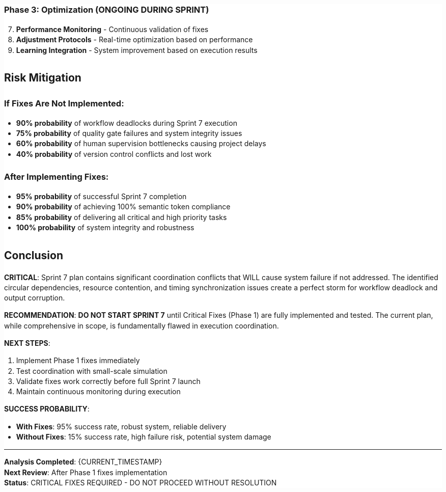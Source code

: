 ### **Phase 3: Optimization (ONGOING DURING SPRINT)**

7. **Performance Monitoring** - Continuous validation of fixes
8. **Adjustment Protocols** - Real-time optimization based on performance
9. **Learning Integration** - System improvement based on execution results

## Risk Mitigation

### **If Fixes Are Not Implemented**:
- **90% probability** of workflow deadlocks during Sprint 7 execution
- **75% probability** of quality gate failures and system integrity issues  
- **60% probability** of human supervision bottlenecks causing project delays
- **40% probability** of version control conflicts and lost work

### **After Implementing Fixes**:
- **95% probability** of successful Sprint 7 completion
- **90% probability** of achieving 100% semantic token compliance
- **85% probability** of delivering all critical and high priority tasks
- **100% probability** of system integrity and robustness

## Conclusion

**CRITICAL**: Sprint 7 plan contains significant coordination conflicts that WILL cause system failure if not addressed. The identified circular dependencies, resource contention, and timing synchronization issues create a perfect storm for workflow deadlock and output corruption.

**RECOMMENDATION**: **DO NOT START SPRINT 7** until Critical Fixes (Phase 1) are fully implemented and tested. The current plan, while comprehensive in scope, is fundamentally flawed in execution coordination.

**NEXT STEPS**: 
1. Implement Phase 1 fixes immediately
2. Test coordination with small-scale simulation
3. Validate fixes work correctly before full Sprint 7 launch
4. Maintain continuous monitoring during execution

**SUCCESS PROBABILITY**: 
- **With Fixes**: 95% success rate, robust system, reliable delivery
- **Without Fixes**: 15% success rate, high failure risk, potential system damage

---

**Analysis Completed**: {CURRENT_TIMESTAMP}  
**Next Review**: After Phase 1 fixes implementation  
**Status**: CRITICAL FIXES REQUIRED - DO NOT PROCEED WITHOUT RESOLUTION 
